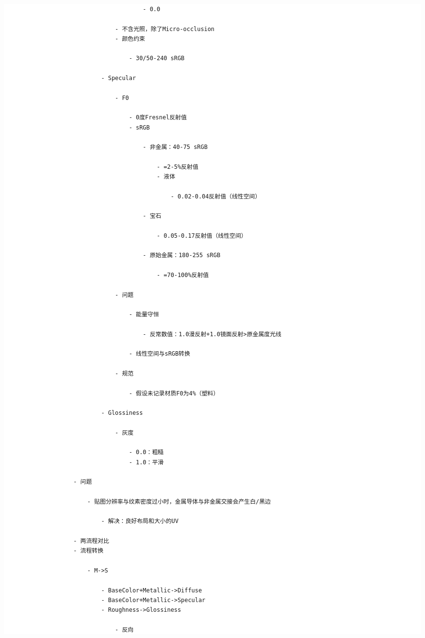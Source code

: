 											- 0.0

									- 不含光照，除了Micro-occlusion
									- 颜色约束

										- 30/50-240 sRGB

								- Specular

									- F0

										- 0度Fresnel反射值
										- sRGB

											- 非金属：40-75 sRGB

												- =2-5%反射值
												- 液体

													- 0.02-0.04反射值（线性空间）

											- 宝石

												- 0.05-0.17反射值（线性空间）

											- 原始金属：180-255 sRGB

												- =70-100%反射值

									- 问题

										- 能量守恒

											- 反常数值：1.0漫反射+1.0镜面反射>原金属度光线

										- 线性空间与sRGB转换

									- 规范

										- 假设未记录材质F0为4%（塑料）

								- Glossiness

									- 灰度

										- 0.0：粗糙
										- 1.0：平滑

						- 问题

							- 贴图分辨率与纹素密度过小时，金属导体与非金属交接会产生白/黑边

								- 解决：良好布局和大小的UV

						- 两流程对比
						- 流程转换

							- M->S

								- BaseColor+Metallic->Diffuse
								- BaseColor+Metallic->Specular
								- Roughness->Glossiness

									- 反向
